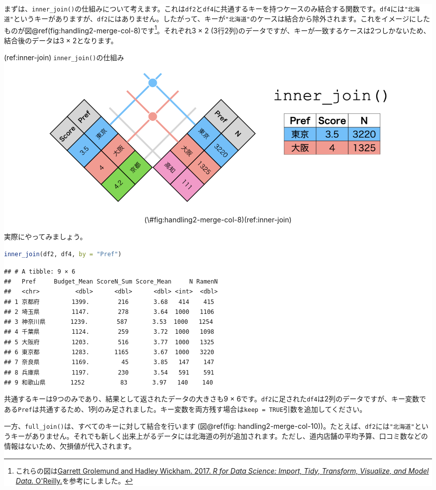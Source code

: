 まずは、`inner_join()`の仕組みについて考えます。これは`df2`と`df4`に共通するキーを持つケースのみ結合する関数です。`df4`には`"北海道"`というキーがありますが、`df2`にはありません。したがって、キーが`"北海道"`のケースは結合から除外されます。これをイメージにしたものが図\@ref(fig:handling2-merge-col-8)です[^merge1]。それぞれ3 $\times$ 2 (3行2列)のデータですが、キーが一致するケースは2つしかないため、結合後のデータは3 $\times$ 2となります。

[^merge1]: これらの図は[Garrett Grolemund and Hadley Wickham. 2017. *R for Data Science: Import, Tidy, Transform, Visualize, and Model Data.* O'Reilly.](https://r4ds.had.co.nz)を参考にしました。

(ref:inner-join) `inner_join()`の仕組み

<div class="figure" style="text-align: center">
<img src="Figures/Handling2/Merge_Inner.png" alt="(ref:inner-join)" width="80%" />
<p class="caption">(\#fig:handling2-merge-col-8)(ref:inner-join)</p>
</div>

実際にやってみましょう。


```{.r .numberLines}
inner_join(df2, df4, by = "Pref")
```

```
## # A tibble: 9 × 6
##   Pref     Budget_Mean ScoreN_Sum Score_Mean     N RamenN
##   <chr>          <dbl>      <dbl>      <dbl> <int>  <dbl>
## 1 京都府         1399.        216       3.68   414    415
## 2 埼玉県         1147.        278       3.64  1000   1106
## 3 神奈川県       1239.        587       3.53  1000   1254
## 4 千葉県         1124.        259       3.72  1000   1098
## 5 大阪府         1203.        516       3.77  1000   1325
## 6 東京都         1283.       1165       3.67  1000   3220
## 7 奈良県         1169.         45       3.85   147    147
## 8 兵庫県         1197.        230       3.54   591    591
## 9 和歌山県       1252          83       3.97   140    140
```

共通するキーは9つのみであり、結果として返されたデータの大きさも9 $\times$ 6です。`df2`に足された`df4`は2列のデータですが、キー変数である`Pref`は共通するため、1列のみ足されました。キー変数を両方残す場合は`keep = TRUE`引数を追加してください。

一方、`full_join()`は、すべてのキーに対して結合を行います (図\@ref(fig: handling2-merge-col-10))。たとえば、`df2`には`"北海道"`というキーがありません。それでも新しく出来上がるデータには北海道の列が追加されます。ただし、道内店舗の平均予算、口コミ数などの情報はないため、欠損値が代入されます。


[^n]: 今回の例のように記述統計量とケース数を同時に計算する場合は`n()`を使いますが、ケース数**のみ**を計算する場合は`group_by()`と`summarise()`と組み合わせず、`count()`関数だけ使うことも可能です。グループ化変数（ここでは`Pref`）を`count()`の引数として指定すると、`Pref`の値ごとのケース数が表示されます。
[^handling2-recode]: `recode()`関数は他にも{car}パッケージでも提供されています。{car}も広く使われている依存パッケージの一つであるため、`dplyr::recode()`と明示した方が良いかも知れません。
[^merge2]: 行政区も含むなら多くの政令指定都市にある「南区」とか「北区」が重複しますが、ここでは考えないことにしましょう。